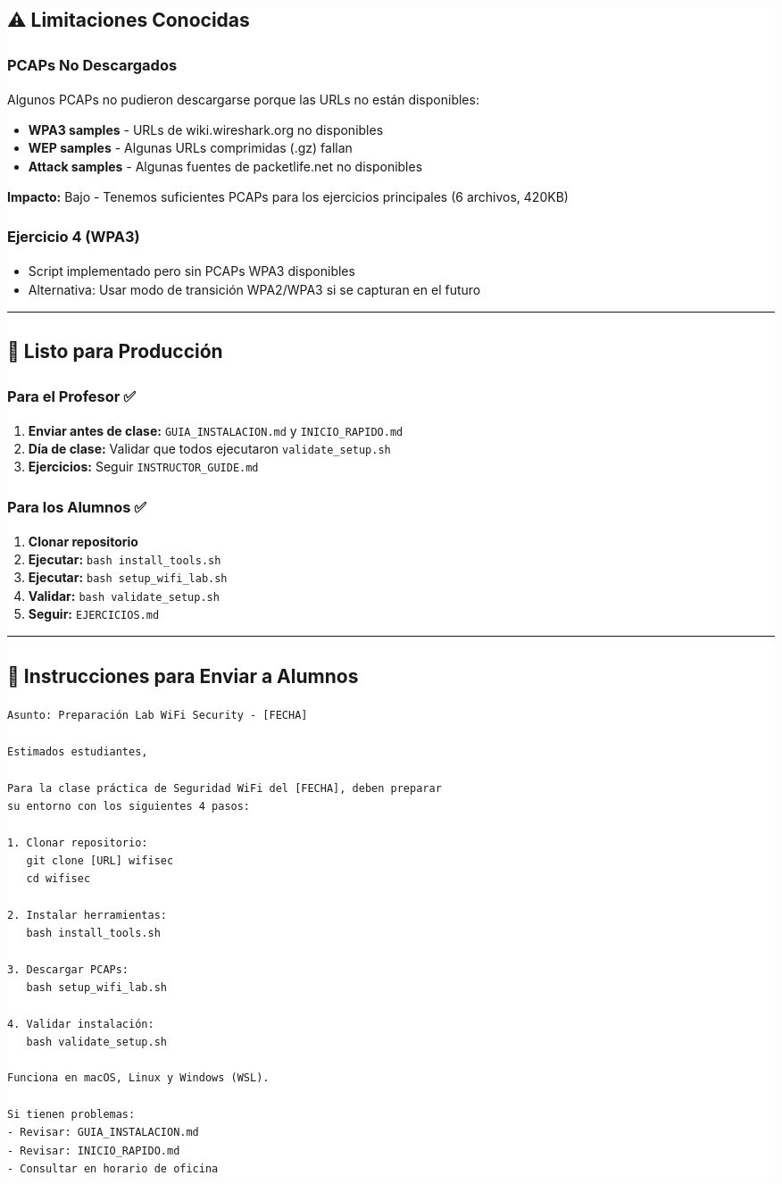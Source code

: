 
## ⚠️ Limitaciones Conocidas

### PCAPs No Descargados
Algunos PCAPs no pudieron descargarse porque las URLs no están disponibles:

- **WPA3 samples** - URLs de wiki.wireshark.org no disponibles
- **WEP samples** - Algunas URLs comprimidas (.gz) fallan
- **Attack samples** - Algunas fuentes de packetlife.net no disponibles

**Impacto:** Bajo - Tenemos suficientes PCAPs para los ejercicios principales (6 archivos, 420KB)

### Ejercicio 4 (WPA3)
- Script implementado pero sin PCAPs WPA3 disponibles
- Alternativa: Usar modo de transición WPA2/WPA3 si se capturan en el futuro

---

## 🎯 Listo para Producción

### Para el Profesor ✅
1. **Enviar antes de clase:** `GUIA_INSTALACION.md` y `INICIO_RAPIDO.md`
2. **Día de clase:** Validar que todos ejecutaron `validate_setup.sh`
3. **Ejercicios:** Seguir `INSTRUCTOR_GUIDE.md`

### Para los Alumnos ✅
1. **Clonar repositorio**
2. **Ejecutar:** `bash install_tools.sh`
3. **Ejecutar:** `bash setup_wifi_lab.sh`
4. **Validar:** `bash validate_setup.sh`
5. **Seguir:** `EJERCICIOS.md`

---

## 📧 Instrucciones para Enviar a Alumnos

```
Asunto: Preparación Lab WiFi Security - [FECHA]

Estimados estudiantes,

Para la clase práctica de Seguridad WiFi del [FECHA], deben preparar
su entorno con los siguientes 4 pasos:

1. Clonar repositorio:
   git clone [URL] wifisec
   cd wifisec

2. Instalar herramientas:
   bash install_tools.sh

3. Descargar PCAPs:
   bash setup_wifi_lab.sh

4. Validar instalación:
   bash validate_setup.sh

Funciona en macOS, Linux y Windows (WSL).

Si tienen problemas:
- Revisar: GUIA_INSTALACION.md
- Revisar: INICIO_RAPIDO.md
- Consultar en horario de oficina
```